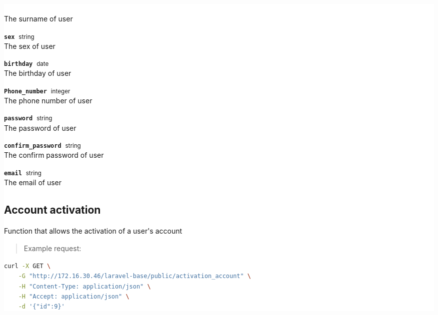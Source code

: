 <input type="text" name="surname" data-endpoint="POSTregistration_account" data-component="body" required  hidden>
<br>
The surname of user</p>
<p>
<b><code>sex</code></b>&nbsp;&nbsp;<small>string</small>  &nbsp;
<input type="text" name="sex" data-endpoint="POSTregistration_account" data-component="body" required  hidden>
<br>
The sex of user</p>
<p>
<b><code>birthday</code></b>&nbsp;&nbsp;<small>date</small>  &nbsp;
<input type="text" name="birthday" data-endpoint="POSTregistration_account" data-component="body" required  hidden>
<br>
The birthday of user</p>
<p>
<b><code>Phone_number</code></b>&nbsp;&nbsp;<small>integer</small>  &nbsp;
<input type="number" name="Phone_number" data-endpoint="POSTregistration_account" data-component="body" required  hidden>
<br>
The phone number of user</p>
<p>
<b><code>password</code></b>&nbsp;&nbsp;<small>string</small>  &nbsp;
<input type="text" name="password" data-endpoint="POSTregistration_account" data-component="body" required  hidden>
<br>
The password of user</p>
<p>
<b><code>confirm_password</code></b>&nbsp;&nbsp;<small>string</small>  &nbsp;
<input type="text" name="confirm_password" data-endpoint="POSTregistration_account" data-component="body" required  hidden>
<br>
The confirm password of user</p>
<p>
<b><code>email</code></b>&nbsp;&nbsp;<small>string</small>  &nbsp;
<input type="text" name="email" data-endpoint="POSTregistration_account" data-component="body" required  hidden>
<br>
The email of user</p>

</form>


## Account activation


Function that allows the activation of a user's account

> Example request:

```bash
curl -X GET \
    -G "http://172.16.30.46/laravel-base/public/activation_account" \
    -H "Content-Type: application/json" \
    -H "Accept: application/json" \
    -d '{"id":9}'

```
